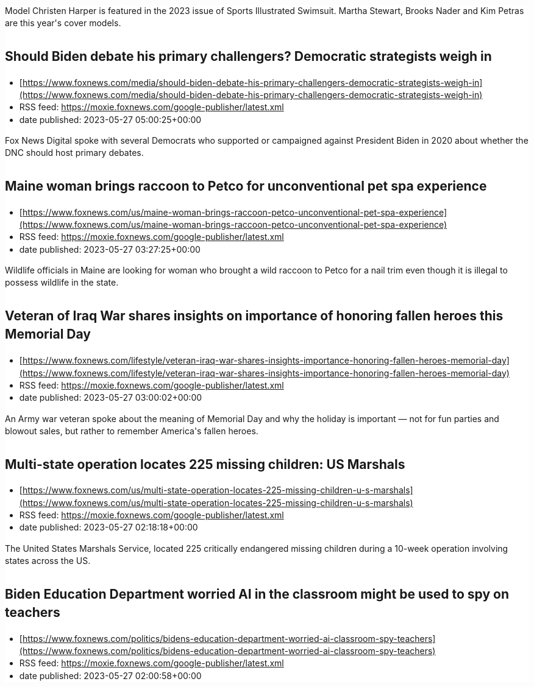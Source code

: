 Model Christen Harper is featured in the 2023 issue of Sports Illustrated Swimsuit. Martha Stewart, Brooks Nader and Kim Petras are this year&apos;s cover models.

## Should Biden debate his primary challengers? Democratic strategists weigh in
 - [https://www.foxnews.com/media/should-biden-debate-his-primary-challengers-democratic-strategists-weigh-in](https://www.foxnews.com/media/should-biden-debate-his-primary-challengers-democratic-strategists-weigh-in)
 - RSS feed: https://moxie.foxnews.com/google-publisher/latest.xml
 - date published: 2023-05-27 05:00:25+00:00

Fox News Digital spoke with several Democrats who supported or campaigned against President Biden in 2020 about whether the DNC should host primary debates.

## Maine woman brings raccoon to Petco for unconventional pet spa experience
 - [https://www.foxnews.com/us/maine-woman-brings-raccoon-petco-unconventional-pet-spa-experience](https://www.foxnews.com/us/maine-woman-brings-raccoon-petco-unconventional-pet-spa-experience)
 - RSS feed: https://moxie.foxnews.com/google-publisher/latest.xml
 - date published: 2023-05-27 03:27:25+00:00

Wildlife officials in Maine are looking for woman who brought a wild raccoon to Petco for a nail trim even though it is illegal to possess wildlife in the state.

## Veteran of Iraq War shares insights on importance of honoring fallen heroes this Memorial Day
 - [https://www.foxnews.com/lifestyle/veteran-iraq-war-shares-insights-importance-honoring-fallen-heroes-memorial-day](https://www.foxnews.com/lifestyle/veteran-iraq-war-shares-insights-importance-honoring-fallen-heroes-memorial-day)
 - RSS feed: https://moxie.foxnews.com/google-publisher/latest.xml
 - date published: 2023-05-27 03:00:02+00:00

An Army war veteran spoke about the meaning of Memorial Day and why the holiday is important — not for fun parties and blowout sales, but rather to remember America&apos;s fallen heroes.

## Multi-state operation locates 225 missing children: US Marshals
 - [https://www.foxnews.com/us/multi-state-operation-locates-225-missing-children-u-s-marshals](https://www.foxnews.com/us/multi-state-operation-locates-225-missing-children-u-s-marshals)
 - RSS feed: https://moxie.foxnews.com/google-publisher/latest.xml
 - date published: 2023-05-27 02:18:18+00:00

The United States Marshals Service, located 225 critically endangered missing children during a 10-week operation involving states across the US.

## Biden Education Department worried AI in the classroom might be used to spy on teachers
 - [https://www.foxnews.com/politics/bidens-education-department-worried-ai-classroom-spy-teachers](https://www.foxnews.com/politics/bidens-education-department-worried-ai-classroom-spy-teachers)
 - RSS feed: https://moxie.foxnews.com/google-publisher/latest.xml
 - date published: 2023-05-27 02:00:58+00:00
